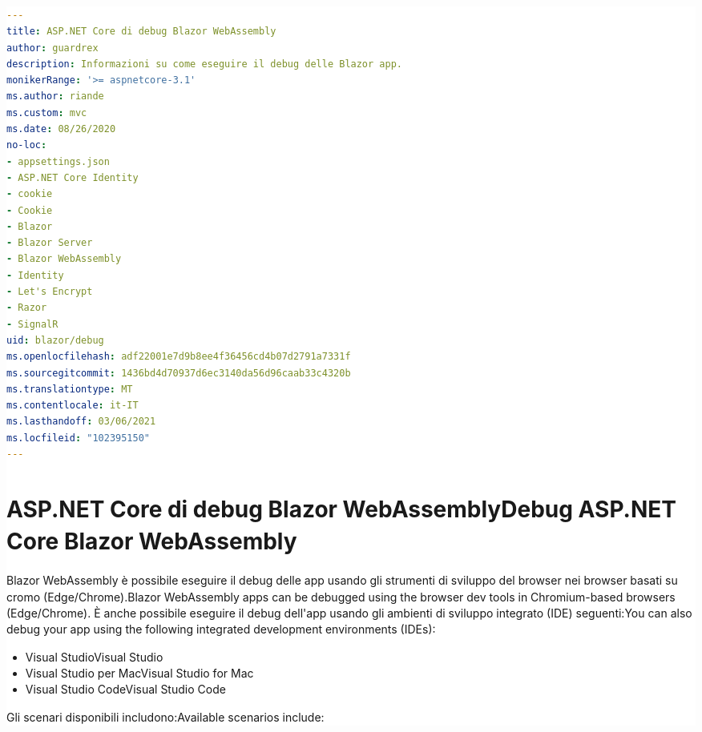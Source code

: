 ```yaml
---
title: ASP.NET Core di debug Blazor WebAssembly
author: guardrex
description: Informazioni su come eseguire il debug delle Blazor app.
monikerRange: '>= aspnetcore-3.1'
ms.author: riande
ms.custom: mvc
ms.date: 08/26/2020
no-loc:
- appsettings.json
- ASP.NET Core Identity
- cookie
- Cookie
- Blazor
- Blazor Server
- Blazor WebAssembly
- Identity
- Let's Encrypt
- Razor
- SignalR
uid: blazor/debug
ms.openlocfilehash: adf22001e7d9b8ee4f36456cd4b07d2791a7331f
ms.sourcegitcommit: 1436bd4d70937d6ec3140da56d96caab33c4320b
ms.translationtype: MT
ms.contentlocale: it-IT
ms.lasthandoff: 03/06/2021
ms.locfileid: "102395150"
---
```

# <a name="debug-aspnet-core-blazor-webassembly"></a><span data-ttu-id="b96d2-103">ASP.NET Core di debug Blazor WebAssembly</span><span class="sxs-lookup"><span data-stu-id="b96d2-103">Debug ASP.NET Core Blazor WebAssembly</span></span>

<span data-ttu-id="b96d2-104">Blazor WebAssembly è possibile eseguire il debug delle app usando gli strumenti di sviluppo del browser nei browser basati su cromo (Edge/Chrome).</span><span class="sxs-lookup"><span data-stu-id="b96d2-104">Blazor WebAssembly apps can be debugged using the browser dev tools in Chromium-based browsers (Edge/Chrome).</span></span> <span data-ttu-id="b96d2-105">È anche possibile eseguire il debug dell'app usando gli ambienti di sviluppo integrato (IDE) seguenti:</span><span class="sxs-lookup"><span data-stu-id="b96d2-105">You can also debug your app using the following integrated development environments (IDEs):</span></span>

* <span data-ttu-id="b96d2-106">Visual Studio</span><span class="sxs-lookup"><span data-stu-id="b96d2-106">Visual Studio</span></span>
* <span data-ttu-id="b96d2-107">Visual Studio per Mac</span><span class="sxs-lookup"><span data-stu-id="b96d2-107">Visual Studio for Mac</span></span>
* <span data-ttu-id="b96d2-108">Visual Studio Code</span><span class="sxs-lookup"><span data-stu-id="b96d2-108">Visual Studio Code</span></span>

<span data-ttu-id="b96d2-109">Gli scenari disponibili includono:</span><span class="sxs-lookup"><span data-stu-id="b96d2-109">Available scenarios include:</span></span>
